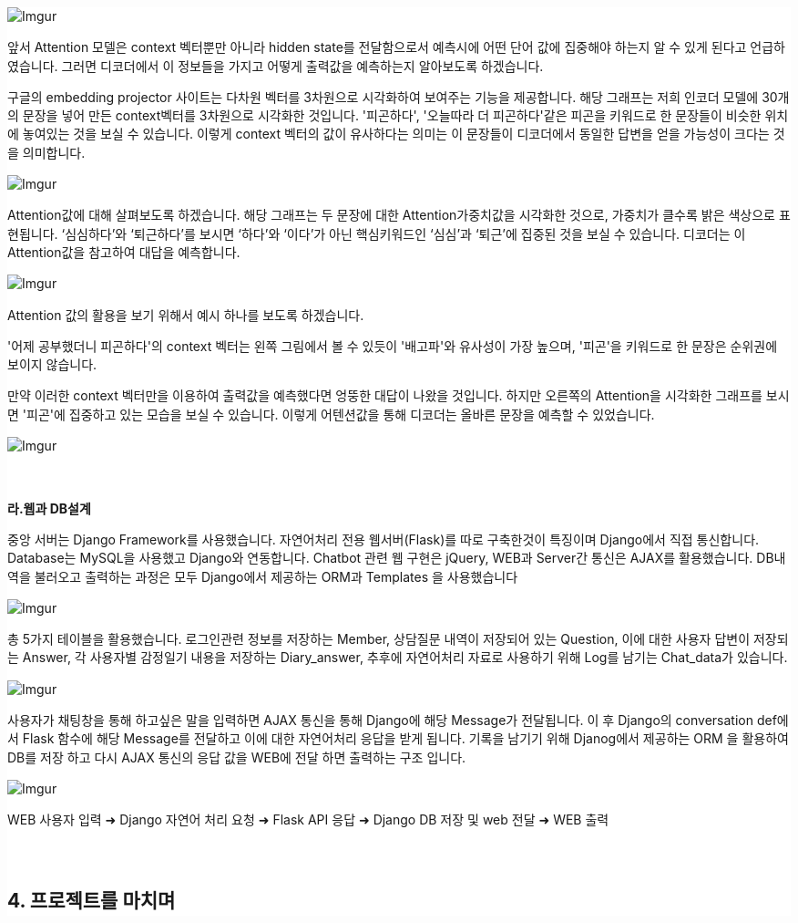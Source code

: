 ![Imgur](https://i.imgur.com/NKVRAH9.png)

앞서 Attention 모델은 context 벡터뿐만 아니라 hidden state를 전달함으로서 예측시에 어떤 단어 값에 집중해야 하는지 알 수 있게 된다고 언급하였습니다. 그러면 디코더에서 이 정보들을 가지고 어떻게 출력값을 예측하는지 알아보도록 하겠습니다.

구글의 embedding projector 사이트는 다차원 벡터를 3차원으로 시각화하여 보여주는 기능을 제공합니다. 해당 그래프는 저희 인코더 모델에 30개의 문장을 넣어 만든 context벡터를 3차원으로 시각화한 것입니다. '피곤하다', '오늘따라 더 피곤하다'같은 피곤을 키워드로 한 문장들이 비슷한 위치에 놓여있는 것을 보실 수 있습니다. 이렇게 context 벡터의 값이 유사하다는 의미는 이 문장들이 디코더에서 동일한 답변을 얻을 가능성이 크다는 것을 의미합니다.

![Imgur](https://i.imgur.com/xpQghrv.png)

Attention값에 대해 살펴보도록 하겠습니다. 해당 그래프는 두 문장에 대한 Attention가중치값을 시각화한 것으로, 가중치가 클수록 밝은 색상으로 표현됩니다. ‘심심하다’와 ‘퇴근하다’를 보시면 ‘하다’와 ‘이다’가 아닌 핵심키워드인 ‘심심’과 ‘퇴근’에 집중된 것을 보실 수 있습니다. 디코더는 이 Attention값을 참고하여 대답을 예측합니다.

![Imgur](https://i.imgur.com/MdWIVHw.png)

Attention 값의 활용을 보기 위해서 예시 하나를 보도록 하겠습니다. 

'어제 공부했더니 피곤하다'의 context 벡터는 왼쪽 그림에서 볼 수 있듯이 '배고파'와 유사성이 가장 높으며, '피곤'을 키워드로 한 문장은 순위권에 보이지 않습니다.

 만약 이러한 context 벡터만을 이용하여 출력값을 예측했다면 엉뚱한 대답이 나왔을 것입니다. 하지만 오른쪽의 Attention을 시각화한 그래프를 보시면 '피곤'에 집중하고 있는 모습을 보실 수 있습니다. 이렇게 어텐션값을 통해 디코더는 올바른 문장을 예측할 수 있었습니다.

![Imgur](https://i.imgur.com/0wR41te.png)

<br>

**라.웹과 DB설계**

중앙 서버는 Django Framework를 사용했습니다. 자연어처리 전용 웹서버(Flask)를 따로 구축한것이 특징이며 Django에서 직접 통신합니다. Database는 MySQL을 사용했고 Django와 연동합니다. Chatbot 관련 웹 구현은 jQuery, WEB과 Server간 통신은 AJAX를 활용했습니다. DB내역을 불러오고 출력하는 과정은 모두 Django에서 제공하는 ORM과 Templates 을 사용했습니다

![Imgur](https://i.imgur.com/YxXfI1v.png)





총 5가지 테이블을 활용했습니다. 로그인관련 정보를 저장하는 Member, 상담질문 내역이 저장되어 있는 Question, 이에 대한 사용자 답변이 저장되는 Answer, 각 사용자별 감정일기 내용을 저장하는 Diary_answer, 추후에 자연어처리 자료로 사용하기 위해 Log를 남기는 Chat_data가 있습니다.

![Imgur](https://i.imgur.com/IDAfXzx.png)

사용자가 채팅창을 통해 하고싶은 말을 입력하면 AJAX 통신을 통해 Django에 해당 Message가 전달됩니다. 이 후 Django의 conversation def에서 Flask 함수에 해당 Message를 전달하고 이에 대한 자연어처리 응답을 받게 됩니다. 기록을 남기기 위해 Djanog에서 제공하는 ORM 을 활용하여 DB를 저장 하고 다시 AJAX 통신의 응답 값을 WEB에 전달 하면 출력하는 구조 입니다.

![Imgur](https://i.imgur.com/uheS6B6.png)



WEB 사용자 입력 ➜ Django 자연어 처리 요청 ➜ Flask API 응답 ➜ Django DB 저장 및 web 전달 ➜ WEB 출력

<br>

## 4. 프로젝트를 마치며
